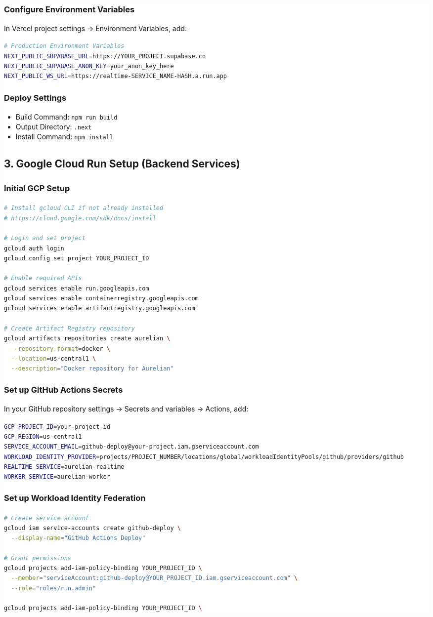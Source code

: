 ### Configure Environment Variables
In Vercel project settings → Environment Variables, add:

```bash
# Production Environment Variables
NEXT_PUBLIC_SUPABASE_URL=https://YOUR_PROJECT.supabase.co
NEXT_PUBLIC_SUPABASE_ANON_KEY=your_anon_key_here
NEXT_PUBLIC_WS_URL=https://realtime-SERVICE_NAME-HASH.a.run.app
```

### Deploy Settings
- Build Command: `npm run build`
- Output Directory: `.next`
- Install Command: `npm install`

## 3. Google Cloud Run Setup (Backend Services)

### Initial GCP Setup
```bash
# Install gcloud CLI if not already installed
# https://cloud.google.com/sdk/docs/install

# Login and set project
gcloud auth login
gcloud config set project YOUR_PROJECT_ID

# Enable required APIs
gcloud services enable run.googleapis.com
gcloud services enable containerregistry.googleapis.com
gcloud services enable artifactregistry.googleapis.com

# Create Artifact Registry repository
gcloud artifacts repositories create aurelian \
  --repository-format=docker \
  --location=us-central1 \
  --description="Docker repository for Aurelian"
```

### Set up GitHub Actions Secrets
In your GitHub repository settings → Secrets and variables → Actions, add:

```bash
GCP_PROJECT_ID=your-project-id
GCP_REGION=us-central1
SERVICE_ACCOUNT_EMAIL=github-deploy@your-project.iam.gserviceaccount.com
WORKLOAD_IDENTITY_PROVIDER=projects/PROJECT_NUMBER/locations/global/workloadIdentityPools/github/providers/github
REALTIME_SERVICE=aurelian-realtime
WORKER_SERVICE=aurelian-worker
```

### Set up Workload Identity Federation
```bash
# Create service account
gcloud iam service-accounts create github-deploy \
  --display-name="GitHub Actions Deploy"

# Grant permissions
gcloud projects add-iam-policy-binding YOUR_PROJECT_ID \
  --member="serviceAccount:github-deploy@YOUR_PROJECT_ID.iam.gserviceaccount.com" \
  --role="roles/run.admin"

gcloud projects add-iam-policy-binding YOUR_PROJECT_ID \
```